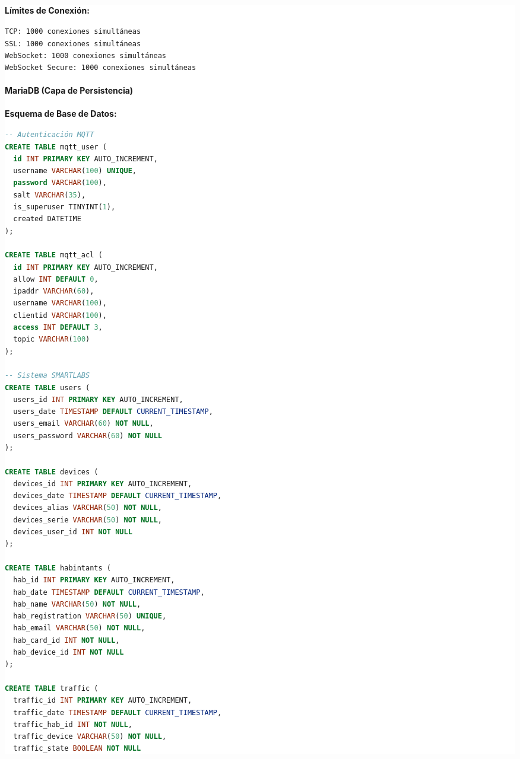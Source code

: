 **Límites de Conexión:**
```
TCP: 1000 conexiones simultáneas
SSL: 1000 conexiones simultáneas
WebSocket: 1000 conexiones simultáneas
WebSocket Secure: 1000 conexiones simultáneas
```

#### MariaDB (Capa de Persistencia)

**Esquema de Base de Datos:**

```sql
-- Autenticación MQTT
CREATE TABLE mqtt_user (
  id INT PRIMARY KEY AUTO_INCREMENT,
  username VARCHAR(100) UNIQUE,
  password VARCHAR(100),
  salt VARCHAR(35),
  is_superuser TINYINT(1),
  created DATETIME
);

CREATE TABLE mqtt_acl (
  id INT PRIMARY KEY AUTO_INCREMENT,
  allow INT DEFAULT 0,
  ipaddr VARCHAR(60),
  username VARCHAR(100),
  clientid VARCHAR(100),
  access INT DEFAULT 3,
  topic VARCHAR(100)
);

-- Sistema SMARTLABS
CREATE TABLE users (
  users_id INT PRIMARY KEY AUTO_INCREMENT,
  users_date TIMESTAMP DEFAULT CURRENT_TIMESTAMP,
  users_email VARCHAR(60) NOT NULL,
  users_password VARCHAR(60) NOT NULL
);

CREATE TABLE devices (
  devices_id INT PRIMARY KEY AUTO_INCREMENT,
  devices_date TIMESTAMP DEFAULT CURRENT_TIMESTAMP,
  devices_alias VARCHAR(50) NOT NULL,
  devices_serie VARCHAR(50) NOT NULL,
  devices_user_id INT NOT NULL
);

CREATE TABLE habintants (
  hab_id INT PRIMARY KEY AUTO_INCREMENT,
  hab_date TIMESTAMP DEFAULT CURRENT_TIMESTAMP,
  hab_name VARCHAR(50) NOT NULL,
  hab_registration VARCHAR(50) UNIQUE,
  hab_email VARCHAR(50) NOT NULL,
  hab_card_id INT NOT NULL,
  hab_device_id INT NOT NULL
);

CREATE TABLE traffic (
  traffic_id INT PRIMARY KEY AUTO_INCREMENT,
  traffic_date TIMESTAMP DEFAULT CURRENT_TIMESTAMP,
  traffic_hab_id INT NOT NULL,
  traffic_device VARCHAR(50) NOT NULL,
  traffic_state BOOLEAN NOT NULL
```